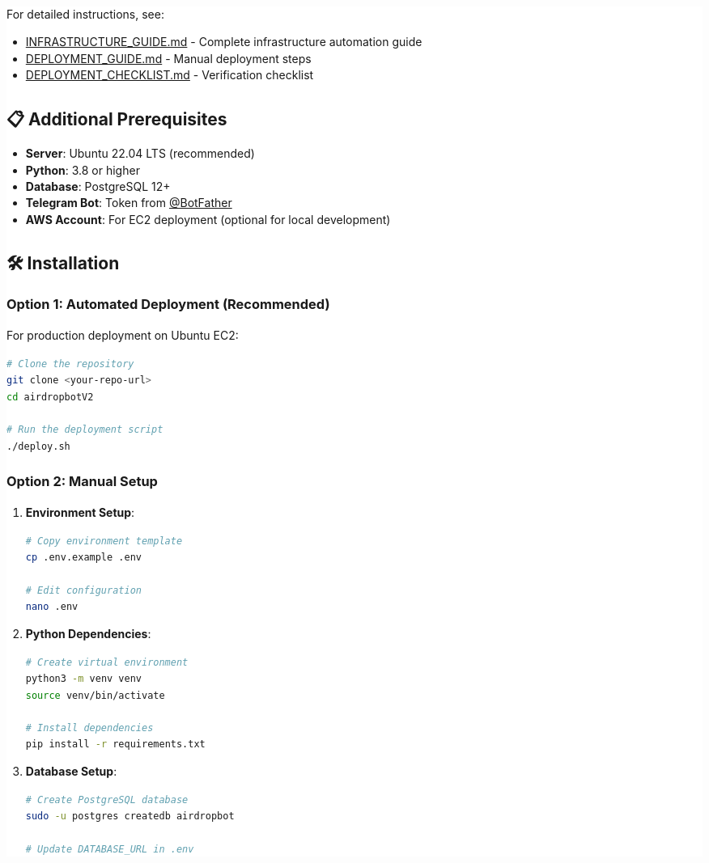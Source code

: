 For detailed instructions, see:
- [INFRASTRUCTURE_GUIDE.md](INFRASTRUCTURE_GUIDE.md) - Complete infrastructure automation guide
- [DEPLOYMENT_GUIDE.md](DEPLOYMENT_GUIDE.md) - Manual deployment steps
- [DEPLOYMENT_CHECKLIST.md](DEPLOYMENT_CHECKLIST.md) - Verification checklist

## 📋 Additional Prerequisites

- **Server**: Ubuntu 22.04 LTS (recommended)
- **Python**: 3.8 or higher
- **Database**: PostgreSQL 12+
- **Telegram Bot**: Token from [@BotFather](https://t.me/BotFather)
- **AWS Account**: For EC2 deployment (optional for local development)

## 🛠️ Installation

### Option 1: Automated Deployment (Recommended)

For production deployment on Ubuntu EC2:

```bash
# Clone the repository
git clone <your-repo-url>
cd airdropbotV2

# Run the deployment script
./deploy.sh
```

### Option 2: Manual Setup

1. **Environment Setup**:
   ```bash
   # Copy environment template
   cp .env.example .env
   
   # Edit configuration
   nano .env
   ```

2. **Python Dependencies**:
   ```bash
   # Create virtual environment
   python3 -m venv venv
   source venv/bin/activate
   
   # Install dependencies
   pip install -r requirements.txt
   ```

3. **Database Setup**:
   ```bash
   # Create PostgreSQL database
   sudo -u postgres createdb airdropbot
   
   # Update DATABASE_URL in .env
   ```
